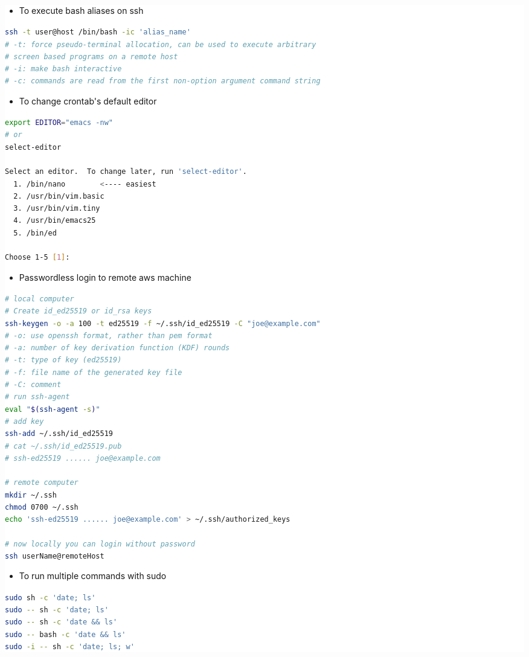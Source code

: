 * To execute bash aliases on ssh
```bash
ssh -t user@host /bin/bash -ic 'alias_name'
# -t: force pseudo-terminal allocation, can be used to execute arbitrary
# screen based programs on a remote host
# -i: make bash interactive
# -c: commands are read from the first non-option argument command string
```

* To change crontab's default editor
```bash
export EDITOR="emacs -nw"
# or
select-editor

Select an editor.  To change later, run 'select-editor'.
  1. /bin/nano        <---- easiest
  2. /usr/bin/vim.basic
  3. /usr/bin/vim.tiny
  4. /usr/bin/emacs25
  5. /bin/ed

Choose 1-5 [1]:
```

* Passwordless login to remote aws machine
```bash
# local computer
# Create id_ed25519 or id_rsa keys
ssh-keygen -o -a 100 -t ed25519 -f ~/.ssh/id_ed25519 -C "joe@example.com"
# -o: use openssh format, rather than pem format
# -a: number of key derivation function (KDF) rounds
# -t: type of key (ed25519)
# -f: file name of the generated key file
# -C: comment
# run ssh-agent
eval "$(ssh-agent -s)"
# add key
ssh-add ~/.ssh/id_ed25519
# cat ~/.ssh/id_ed25519.pub
# ssh-ed25519 ...... joe@example.com

# remote computer
mkdir ~/.ssh
chmod 0700 ~/.ssh
echo 'ssh-ed25519 ...... joe@example.com' > ~/.ssh/authorized_keys

# now locally you can login without password
ssh userName@remoteHost
```

* To run multiple commands with sudo
```bash
sudo sh -c 'date; ls'
sudo -- sh -c 'date; ls'
sudo -- sh -c 'date && ls'
sudo -- bash -c 'date && ls'
sudo -i -- sh -c 'date; ls; w'
```
